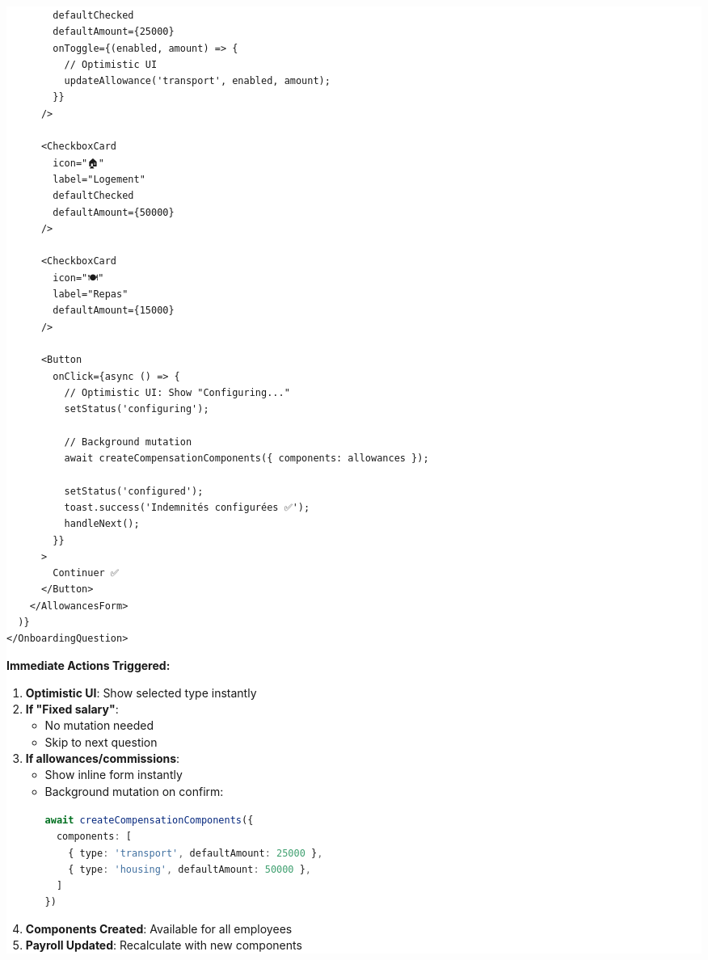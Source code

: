 ```tsx
        defaultChecked
        defaultAmount={25000}
        onToggle={(enabled, amount) => {
          // Optimistic UI
          updateAllowance('transport', enabled, amount);
        }}
      />

      <CheckboxCard
        icon="🏠"
        label="Logement"
        defaultChecked
        defaultAmount={50000}
      />

      <CheckboxCard
        icon="🍽️"
        label="Repas"
        defaultAmount={15000}
      />

      <Button
        onClick={async () => {
          // Optimistic UI: Show "Configuring..."
          setStatus('configuring');

          // Background mutation
          await createCompensationComponents({ components: allowances });

          setStatus('configured');
          toast.success('Indemnités configurées ✅');
          handleNext();
        }}
      >
        Continuer ✅
      </Button>
    </AllowancesForm>
  )}
</OnboardingQuestion>
```

**Immediate Actions Triggered:**
1. **Optimistic UI**: Show selected type instantly
2. **If "Fixed salary"**:
   - No mutation needed
   - Skip to next question
3. **If allowances/commissions**:
   - Show inline form instantly
   - Background mutation on confirm:
     ```typescript
     await createCompensationComponents({
       components: [
         { type: 'transport', defaultAmount: 25000 },
         { type: 'housing', defaultAmount: 50000 },
       ]
     })
     ```
4. **Components Created**: Available for all employees
5. **Payroll Updated**: Recalculate with new components

